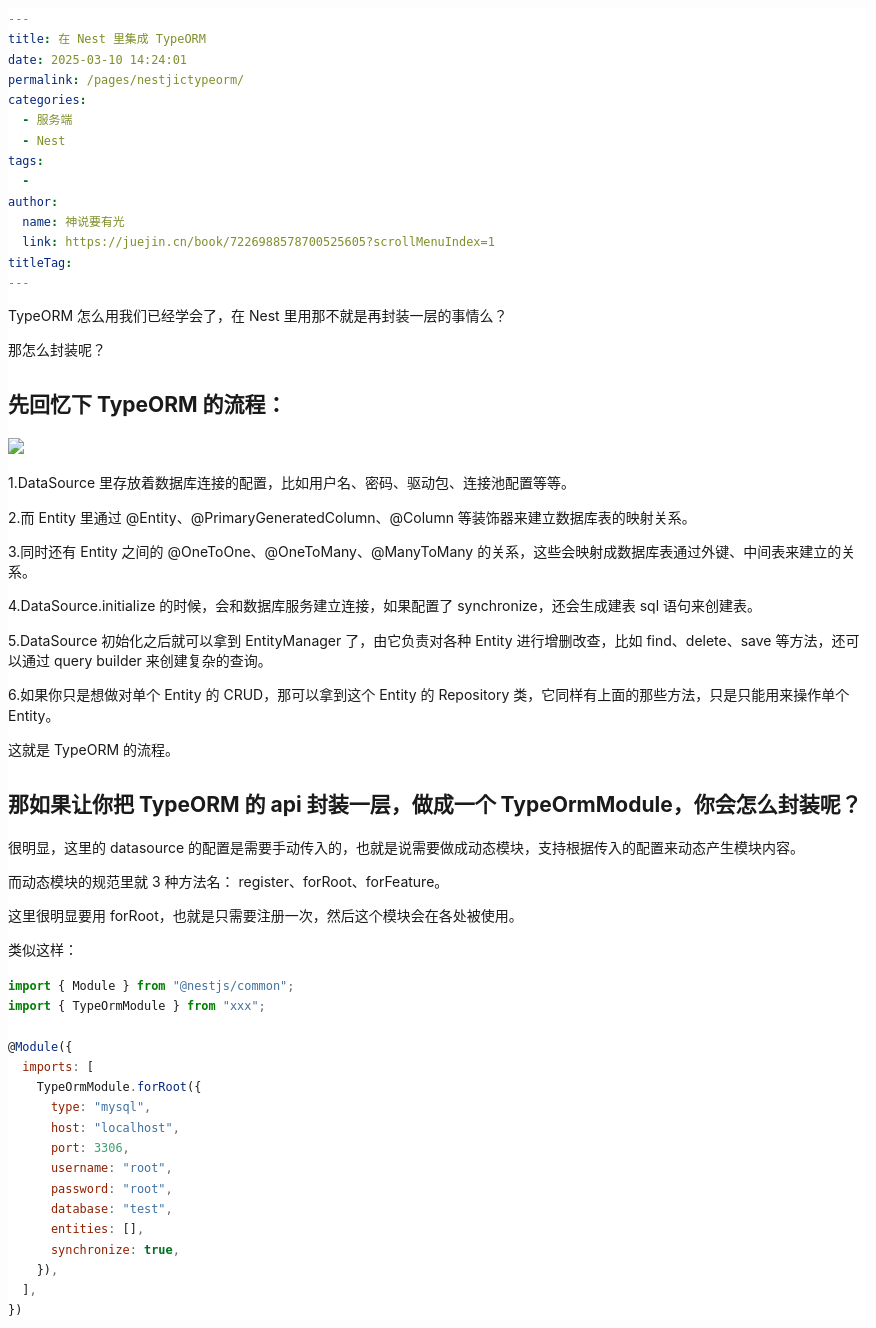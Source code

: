 ```yaml
---
title: 在 Nest 里集成 TypeORM
date: 2025-03-10 14:24:01
permalink: /pages/nestjictypeorm/
categories:
  - 服务端
  - Nest
tags:
  - 
author: 
  name: 神说要有光
  link: https://juejin.cn/book/7226988578700525605?scrollMenuIndex=1
titleTag: 
---
```


TypeORM 怎么用我们已经学会了，在 Nest 里用那不就是再封装一层的事情么？

那怎么封装呢？

## 先回忆下 TypeORM 的流程：

![](https://s2.loli.net/2025/07/21/Ygz23tIHkFLDos4.png)

1.DataSource 里存放着数据库连接的配置，比如用户名、密码、驱动包、连接池配置等等。

2.而 Entity 里通过 @Entity、@PrimaryGeneratedColumn、@Column 等装饰器来建立数据库表的映射关系。

3.同时还有 Entity 之间的 @OneToOne、@OneToMany、@ManyToMany 的关系，这些会映射成数据库表通过外键、中间表来建立的关系。

4.DataSource.initialize 的时候，会和数据库服务建立连接，如果配置了 synchronize，还会生成建表 sql 语句来创建表。

5.DataSource 初始化之后就可以拿到 EntityManager 了，由它负责对各种 Entity 进行增删改查，比如 find、delete、save 等方法，还可以通过 query builder 来创建复杂的查询。

6.如果你只是想做对单个 Entity 的 CRUD，那可以拿到这个 Entity 的 Repository 类，它同样有上面的那些方法，只是只能用来操作单个 Entity。

这就是 TypeORM 的流程。

## 那如果让你把 TypeORM 的 api 封装一层，做成一个 TypeOrmModule，你会怎么封装呢？

很明显，这里的 datasource 的配置是需要手动传入的，也就是说需要做成动态模块，支持根据传入的配置来动态产生模块内容。

而动态模块的规范里就 3 种方法名： register、forRoot、forFeature。

这里很明显要用 forRoot，也就是只需要注册一次，然后这个模块会在各处被使用。

类似这样：

```javascript
import { Module } from "@nestjs/common";
import { TypeOrmModule } from "xxx";

@Module({
  imports: [
    TypeOrmModule.forRoot({
      type: "mysql",
      host: "localhost",
      port: 3306,
      username: "root",
      password: "root",
      database: "test",
      entities: [],
      synchronize: true,
    }),
  ],
})
```